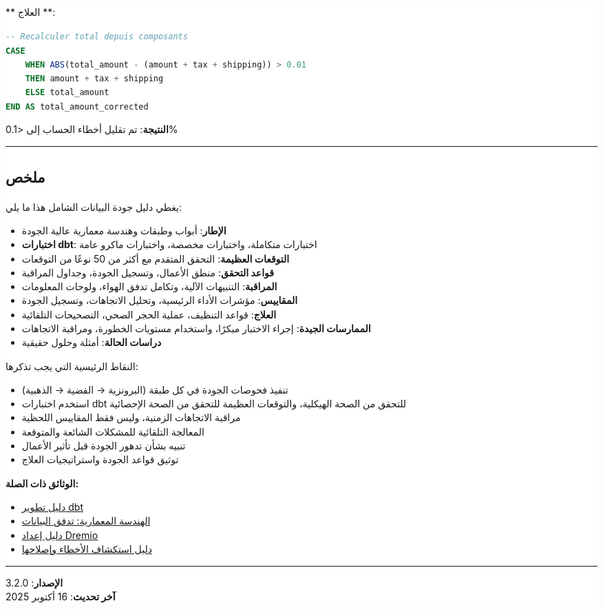 ** العلاج **:
```sql
-- Recalculer total depuis composants
CASE 
    WHEN ABS(total_amount - (amount + tax + shipping)) > 0.01
    THEN amount + tax + shipping
    ELSE total_amount
END AS total_amount_corrected
```

**النتيجة**: تم تقليل أخطاء الحساب إلى <0.1%

---

## ملخص

يغطي دليل جودة البيانات الشامل هذا ما يلي:

- **الإطار**: أبواب وطبقات وهندسة معمارية عالية الجودة
- **اختبارات dbt**: اختبارات متكاملة، واختبارات مخصصة، واختبارات ماكرو عامة
- **التوقعات العظيمة**: التحقق المتقدم مع أكثر من 50 نوعًا من التوقعات
- **قواعد التحقق**: منطق الأعمال، وتسجيل الجودة، وجداول المراقبة
- **المراقبة**: التنبيهات الآلية، وتكامل تدفق الهواء، ولوحات المعلومات
- **المقاييس**: مؤشرات الأداء الرئيسية، وتحليل الاتجاهات، وتسجيل الجودة
- **العلاج**: قواعد التنظيف، عملية الحجر الصحي، التصحيحات التلقائية
- **الممارسات الجيدة**: إجراء الاختبار مبكرًا، واستخدام مستويات الخطورة، ومراقبة الاتجاهات
- **دراسات الحالة**: أمثلة وحلول حقيقية

النقاط الرئيسية التي يجب تذكرها:
- تنفيذ فحوصات الجودة في كل طبقة (البرونزية → الفضية → الذهبية)
- استخدم اختبارات dbt للتحقق من الصحة الهيكلية، والتوقعات العظيمة للتحقق من الصحة الإحصائية
- مراقبة الاتجاهات الزمنية، وليس فقط المقاييس اللحظية
- المعالجة التلقائية للمشكلات الشائعة والمتوقعة
- تنبيه بشأن تدهور الجودة قبل تأثير الأعمال
- توثيق قواعد الجودة واستراتيجيات العلاج

**الوثائق ذات الصلة:**
- [دليل تطوير dbt](./dbt-development.md)
- [الهندسة المعمارية: تدفق البيانات](../architecture/data-flow.md)
- [دليل إعداد Dremio](./dremio-setup.md)
- [دليل استكشاف الأخطاء وإصلاحها](./troubleshooting.md)

---

**الإصدار**: 3.2.0  
**آخر تحديث**: 16 أكتوبر 2025
